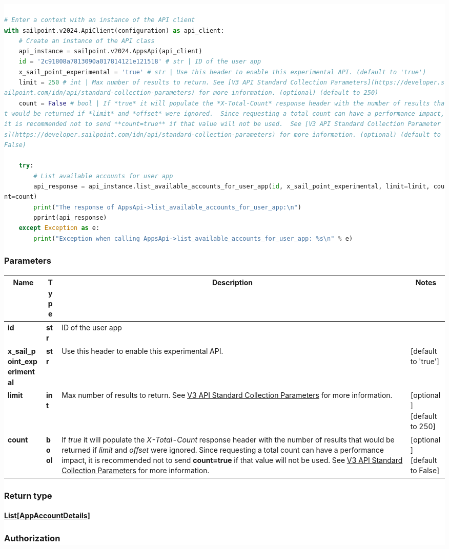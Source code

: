 ```python

# Enter a context with an instance of the API client
with sailpoint.v2024.ApiClient(configuration) as api_client:
    # Create an instance of the API class
    api_instance = sailpoint.v2024.AppsApi(api_client)
    id = '2c91808a7813090a017814121e121518' # str | ID of the user app
    x_sail_point_experimental = 'true' # str | Use this header to enable this experimental API. (default to 'true')
    limit = 250 # int | Max number of results to return. See [V3 API Standard Collection Parameters](https://developer.sailpoint.com/idn/api/standard-collection-parameters) for more information. (optional) (default to 250)
    count = False # bool | If *true* it will populate the *X-Total-Count* response header with the number of results that would be returned if *limit* and *offset* were ignored.  Since requesting a total count can have a performance impact, it is recommended not to send **count=true** if that value will not be used.  See [V3 API Standard Collection Parameters](https://developer.sailpoint.com/idn/api/standard-collection-parameters) for more information. (optional) (default to False)

    try:
        # List available accounts for user app
        api_response = api_instance.list_available_accounts_for_user_app(id, x_sail_point_experimental, limit=limit, count=count)
        print("The response of AppsApi->list_available_accounts_for_user_app:\n")
        pprint(api_response)
    except Exception as e:
        print("Exception when calling AppsApi->list_available_accounts_for_user_app: %s\n" % e)
```



### Parameters


Name | Type | Description  | Notes
------------- | ------------- | ------------- | -------------
 **id** | **str**| ID of the user app | 
 **x_sail_point_experimental** | **str**| Use this header to enable this experimental API. | [default to &#39;true&#39;]
 **limit** | **int**| Max number of results to return. See [V3 API Standard Collection Parameters](https://developer.sailpoint.com/idn/api/standard-collection-parameters) for more information. | [optional] [default to 250]
 **count** | **bool**| If *true* it will populate the *X-Total-Count* response header with the number of results that would be returned if *limit* and *offset* were ignored.  Since requesting a total count can have a performance impact, it is recommended not to send **count&#x3D;true** if that value will not be used.  See [V3 API Standard Collection Parameters](https://developer.sailpoint.com/idn/api/standard-collection-parameters) for more information. | [optional] [default to False]

### Return type

[**List[AppAccountDetails]**](AppAccountDetails.md)

### Authorization

